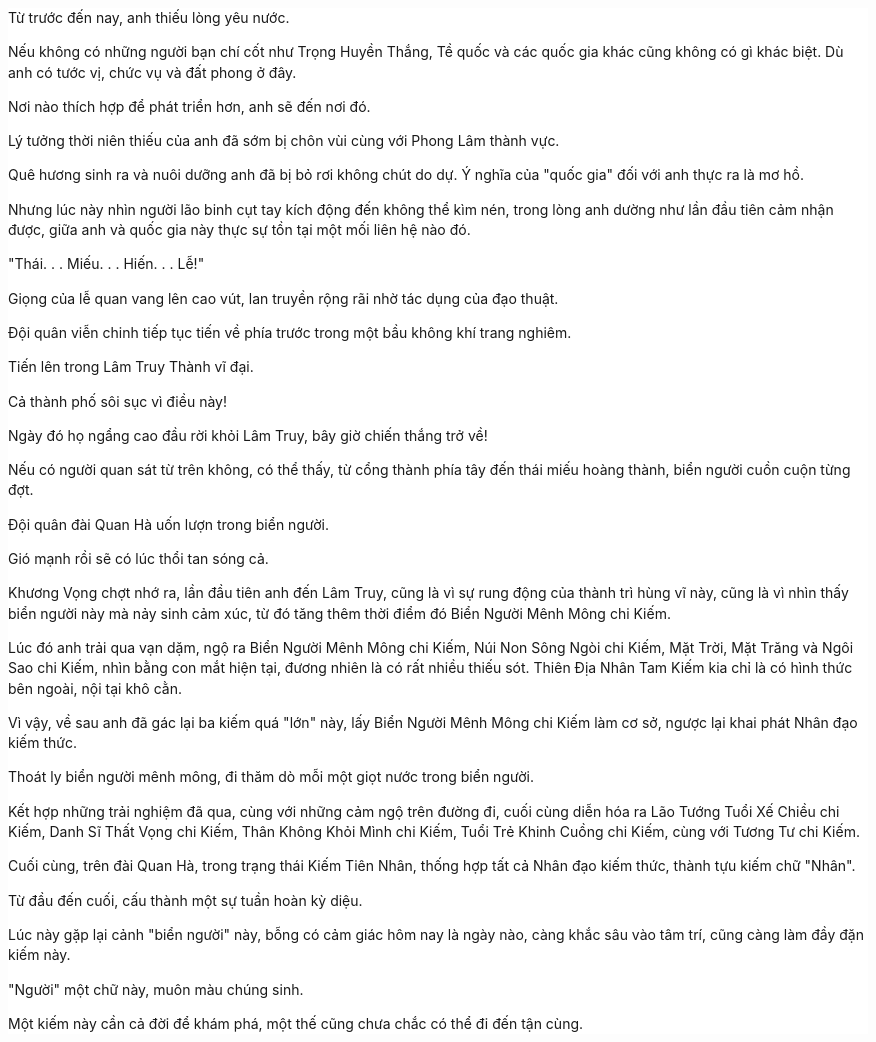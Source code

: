 Từ trước đến nay, anh thiếu lòng yêu nước.

Nếu không có những người bạn chí cốt như Trọng Huyền Thắng, Tề quốc và các quốc gia khác cũng không có gì khác biệt. Dù anh có tước vị, chức vụ và đất phong ở đây.

Nơi nào thích hợp để phát triển hơn, anh sẽ đến nơi đó.

Lý tưởng thời niên thiếu của anh đã sớm bị chôn vùi cùng với Phong Lâm thành vực.

Quê hương sinh ra và nuôi dưỡng anh đã bị bỏ rơi không chút do dự. Ý nghĩa của "quốc gia" đối với anh thực ra là mơ hồ.

Nhưng lúc này nhìn người lão binh cụt tay kích động đến không thể kìm nén, trong lòng anh dường như lần đầu tiên cảm nhận được, giữa anh và quốc gia này thực sự tồn tại một mối liên hệ nào đó.

"Thái. . . Miếu. . . Hiến. . . Lễ!"

Giọng của lễ quan vang lên cao vút, lan truyền rộng rãi nhờ tác dụng của đạo thuật.

Đội quân viễn chinh tiếp tục tiến về phía trước trong một bầu không khí trang nghiêm.

Tiến lên trong Lâm Truy Thành vĩ đại.

Cả thành phố sôi sục vì điều này!

Ngày đó họ ngẩng cao đầu rời khỏi Lâm Truy, bây giờ chiến thắng trở về!

Nếu có người quan sát từ trên không, có thể thấy, từ cổng thành phía tây đến thái miếu hoàng thành, biển người cuồn cuộn từng đợt.

Đội quân đài Quan Hà uốn lượn trong biển người.

Gió mạnh rồi sẽ có lúc thổi tan sóng cả.

Khương Vọng chợt nhớ ra, lần đầu tiên anh đến Lâm Truy, cũng là vì sự rung động của thành trì hùng vĩ này, cũng là vì nhìn thấy biển người này mà nảy sinh cảm xúc, từ đó tăng thêm thời điểm đó Biển Người Mênh Mông chi Kiếm.

Lúc đó anh trải qua vạn dặm, ngộ ra Biển Người Mênh Mông chi Kiếm, Núi Non Sông Ngòi chi Kiếm, Mặt Trời, Mặt Trăng và Ngôi Sao chi Kiếm, nhìn bằng con mắt hiện tại, đương nhiên là có rất nhiều thiếu sót. Thiên Địa Nhân Tam Kiếm kia chỉ là có hình thức bên ngoài, nội tại khô cằn.

Vì vậy, về sau anh đã gác lại ba kiếm quá "lớn" này, lấy Biển Người Mênh Mông chi Kiếm làm cơ sở, ngược lại khai phát Nhân đạo kiếm thức.

Thoát ly biển người mênh mông, đi thăm dò mỗi một giọt nước trong biển người.

Kết hợp những trải nghiệm đã qua, cùng với những cảm ngộ trên đường đi, cuối cùng diễn hóa ra Lão Tướng Tuổi Xế Chiều chi Kiếm, Danh Sĩ Thất Vọng chi Kiếm, Thân Không Khỏi Mình chi Kiếm, Tuổi Trẻ Khinh Cuồng chi Kiếm, cùng với Tương Tư chi Kiếm.

Cuối cùng, trên đài Quan Hà, trong trạng thái Kiếm Tiên Nhân, thống hợp tất cả Nhân đạo kiếm thức, thành tựu kiếm chữ "Nhân".

Từ đầu đến cuối, cấu thành một sự tuần hoàn kỳ diệu.

Lúc này gặp lại cảnh "biển người" này, bỗng có cảm giác hôm nay là ngày nào, càng khắc sâu vào tâm trí, cũng càng làm đầy đặn kiếm này.

"Người" một chữ này, muôn màu chúng sinh.

Một kiếm này cần cả đời để khám phá, một thế cũng chưa chắc có thể đi đến tận cùng.
